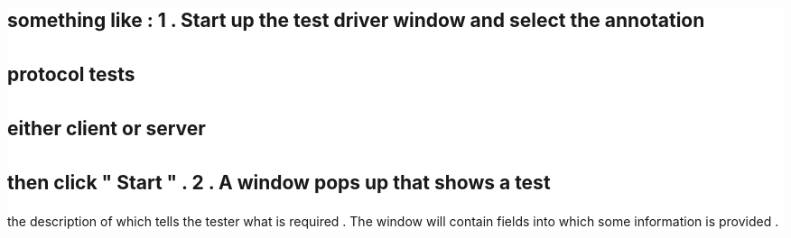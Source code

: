 something
like
:
1
.
Start
up
the
test
driver
window
and
select
the
annotation
-
protocol
tests
-
either
client
or
server
-
then
click
"
Start
"
.
2
.
A
window
pops
up
that
shows
a
test
-
the
description
of
which
tells
the
tester
what
is
required
.
The
window
will
contain
fields
into
which
some
information
is
provided
.
